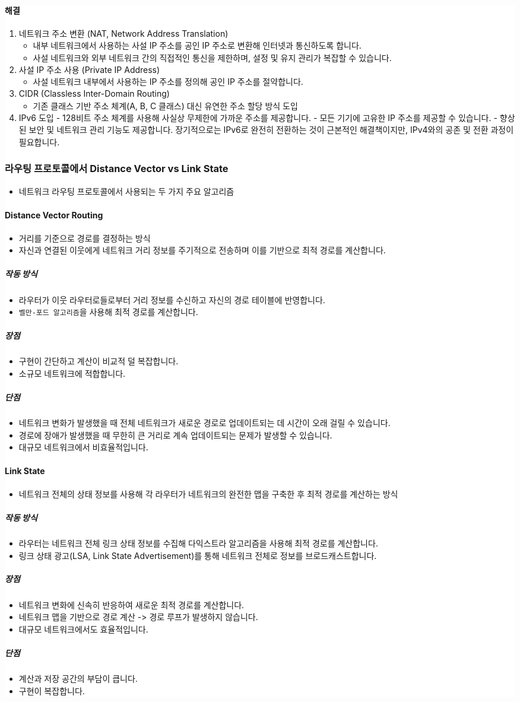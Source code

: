 #### 해결

1. 네트워크 주소 변환 (NAT, Network Address Translation)
   - 내부 네트워크에서 사용하는 사설 IP 주소를 공인 IP 주소로 변환해 인터넷과 통신하도록 합니다.
   - 사설 네트워크와 외부 네트워크 간의 직접적인 통신을 제한하며, 설정 및 유지 관리가 복잡할 수 있습니다.
2. 사설 IP 주소 사용 (Private IP Address)
   - 사설 네트워크 내부에서 사용하는 IP 주소를 정의해 공인 IP 주소를 절약합니다.
3. CIDR (Classless Inter-Domain Routing)
   - 기존 클래스 기반 주소 체계(A, B, C 클래스) 대신 유연한 주소 할당 방식 도입
4. IPv6 도입 - 128비트 주소 체계를 사용해 사실상 무제한에 가까운 주소를 제공합니다. - 모든 기기에 고유한 IP 주소를 제공할 수 있습니다. - 향상된 보안 및 네트워크 관리 기능도 제공합니다.
   장기적으로는 IPv6로 완전히 전환하는 것이 근본적인 해결책이지만, IPv4와의 공존 및 전환 과정이 필요합니다.

### 라우팅 프로토콜에서 Distance Vector vs Link State

- 네트워크 라우팅 프로토콜에서 사용되는 두 가지 주요 알고리즘

#### Distance Vector Routing

- 거리를 기준으로 경로를 결정하는 방식
- 자신과 연결된 이웃에게 네트워크 거리 정보를 주기적으로 전송하며 이를 기반으로 최적 경로를 계산합니다.

##### 작동 방식

- 라우터가 이웃 라우터로들로부터 거리 정보를 수신하고 자신의 경로 테이블에 반영합니다.
- `벨만-포드 알고리즘`을 사용해 최적 경로를 계산합니다.

##### 장점

- 구현이 간단하고 계산이 비교적 덜 복잡합니다.
- 소규모 네트워크에 적합합니다.

##### 단점

- 네트워크 변화가 발생했을 때 전체 네트워크가 새로운 경로로 업데이트되는 데 시간이 오래 걸릴 수 있습니다.
- 경로에 장애가 발생했을 때 무한히 큰 거리로 계속 업데이트되는 문제가 발생할 수 있습니다.
- 대규모 네트워크에서 비효율적입니다.

#### Link State

- 네트워크 전체의 상태 정보를 사용해 각 라우터가 네트워크의 완전한 맵을 구축한 후 최적 경로를 계산하는 방식

##### 작동 방식

- 라우터는 네트워크 전체 링크 상태 정보를 수집해 다익스트라 알고리즘을 사용해 최적 경로를 계산합니다.
- 링크 상태 광고(LSA, Link State Advertisement)를 통해 네트워크 전체로 정보를 브로드캐스트합니다.

##### 장점

- 네트워크 변화에 신속히 반응하여 새로운 최적 경로를 계산합니다.
- 네트워크 맵을 기반으로 경로 계산 -> 경로 루프가 발생하지 않습니다.
- 대규모 네트워크에서도 효율적입니다.

##### 단점

- 계산과 저장 공간의 부담이 큽니다.
- 구현이 복잡합니다.
